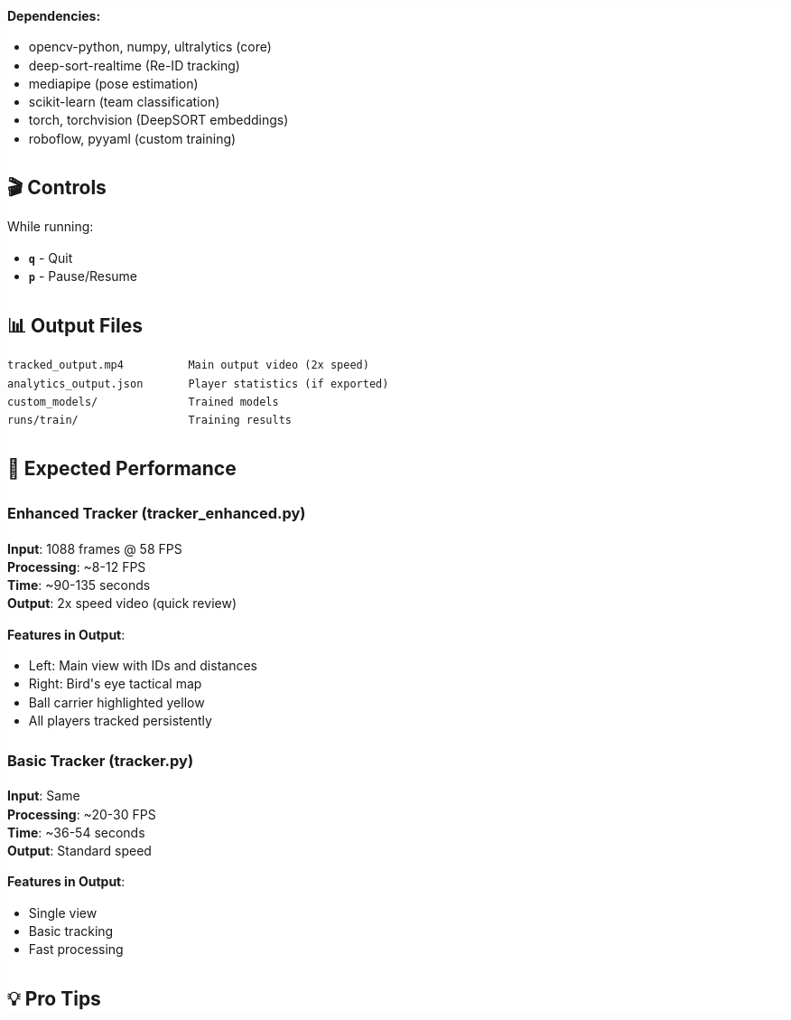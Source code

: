 **Dependencies:**
- opencv-python, numpy, ultralytics (core)
- deep-sort-realtime (Re-ID tracking)
- mediapipe (pose estimation)
- scikit-learn (team classification)
- torch, torchvision (DeepSORT embeddings)
- roboflow, pyyaml (custom training)

## 🎬 Controls

While running:
- **`q`** - Quit
- **`p`** - Pause/Resume

## 📊 Output Files

```
tracked_output.mp4          Main output video (2x speed)
analytics_output.json       Player statistics (if exported)
custom_models/              Trained models
runs/train/                 Training results
```

## 🎯 Expected Performance

### Enhanced Tracker (tracker_enhanced.py)

**Input**: 1088 frames @ 58 FPS  
**Processing**: ~8-12 FPS  
**Time**: ~90-135 seconds  
**Output**: 2x speed video (quick review)  

**Features in Output**:
- Left: Main view with IDs and distances
- Right: Bird's eye tactical map
- Ball carrier highlighted yellow
- All players tracked persistently

### Basic Tracker (tracker.py)

**Input**: Same  
**Processing**: ~20-30 FPS  
**Time**: ~36-54 seconds  
**Output**: Standard speed  

**Features in Output**:
- Single view
- Basic tracking
- Fast processing

## 💡 Pro Tips
